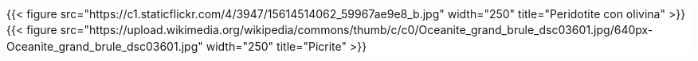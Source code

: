 <tr>
<td>{{< figure  src="https://c1.staticflickr.com/4/3947/15614514062_59967ae9e8_b.jpg" width="250" title="Peridotite con olivina" >}}</td>
<td>{{< figure  src="https://upload.wikimedia.org/wikipedia/commons/thumb/c/c0/Oceanite_grand_brule_dsc03601.jpg/640px-Oceanite_grand_brule_dsc03601.jpg" width="250" title="Picrite" >}}</td>
</tr>

</tbody>
</table>
</div>